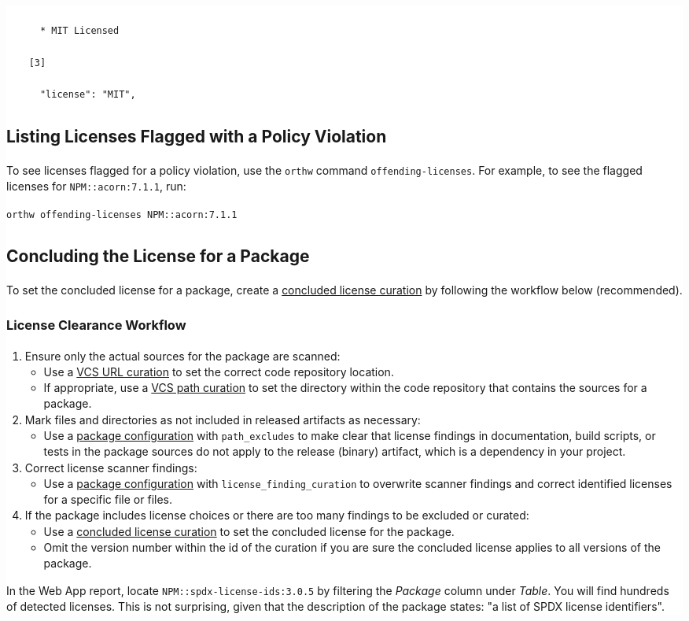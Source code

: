 ```

      * MIT Licensed

    [3]

      "license": "MIT",
```

## Listing Licenses Flagged with a Policy Violation <a name="orthw-offending-licenses"></a>

To see licenses flagged for a policy violation, use the `orthw` command `offending-licenses`.
For example, to see the flagged licenses for `NPM::acorn:7.1.1`, run:

```
orthw offending-licenses NPM::acorn:7.1.1
```

## Concluding the License for a Package <a name="orthw-concluded-license-curation"></a>

To set the concluded license for a package, create a [concluded license curation][ort-curations] by following the workflow
below (recommended).

### License Clearance Workflow

1. Ensure only the actual sources for the package are scanned:
   - Use a [VCS URL curation][ort-curations] to set the correct code repository location.
   - If appropriate, use a [VCS path curation][ort-curations] to set the directory within the code repository that contains the sources for a package.
2. Mark files and directories as not included in released artifacts as necessary:
   - Use a [package configuration][ort-package-configurations] with `path_excludes` to make clear that license findings
     in documentation, build scripts, or tests in the package sources do not apply to the release (binary) artifact, which is a dependency in your project.
3. Correct license scanner findings:
    - Use a [package configuration][ort-package-configurations] with `license_finding_curation` to overwrite scanner
      findings and correct identified licenses for a specific file or files.
4.  If the package includes license choices or there are too many findings to be excluded or curated:
    - Use a [concluded license curation][ort-curations] to set the concluded license for the package.
    - Omit the version number within the id of the curation if you are sure the concluded license applies
      to all versions of the package.

In the Web App report, locate `NPM::spdx-license-ids:3.0.5` by filtering the _Package_ column under _Table_. You will
find hundreds of detected licenses. This is not surprising, given that the description of the package states: "a list of SPDX license identifiers".


[acorn]: https://github.com/acornjs/acorn
[acorn-7.1.1]: https://github.com/acornjs/acorn/tree/7.1.1
[acorn-7.1.1-package-vcs]: https://github.com/acornjs/acorn/blob/7.1.1/acorn/package.json#L26-L29
[acorn-7.1.1.tgz]: https://registry.npmjs.org/acorn/-/acorn-7.1.1.tgz
[acorn-jsx]: https://github.com/acornjs/acorn-jsx.git
[acorn-jsx-5.2.0]: https://github.com/acornjs/acorn-jsx/tree/5.2.0
[acorn-jsx-5.2.0.tgz]: https://registry.npmjs.org/acorn-jsx/-/acorn-jsx-5.2.0.tgz
[eslint-scope]: https://github.com/eslint/eslint-scope.git
[eslint-scope-5.0.0]: https://github.com/eslint/eslint-scope/tree/v5.0.0
[eslint-scope-5.0.0-readme-54]: https://github.com/eslint/eslint-scope/blame/v5.0.0/README.md#L54
[github-blame-view]: https://docs.github.com/en/repositories/working-with-files/using-files/viewing-a-file#viewing-the-line-by-line-revision-history-for-a-file
[ort]: https://github.com/oss-review-toolkit/ort
[ort-config]: https://github.com/oss-review-toolkit/ort-config
[ort-config-04c6b0d]: https://github.com/oss-review-toolkit/ort-config/tree/04c6b0d
[ort-config-04c6b0d-rules-kts]: https://github.com/oss-review-toolkit/ort-config/blob/04c6b0d/evaluator-rules/src/main/resources/example.rules.kts
[ort-curations]: https://github.com/oss-review-toolkit/ort/blob/main/docs/config-file-curations-yml.md
[ort-package-configurations]: https://github.com/oss-review-toolkit/ort/blob/main/docs/config-file-package-configuration-yml.md
[ort-path-exclude-reason]: https://github.com/oss-review-toolkit/ort/blob/main/model/src/main/kotlin/config/PathExcludeReason.kt
[ort-license-finding-curation-reason]: https://github.com/oss-review-toolkit/ort/blob/main/model/src/main/kotlin/config/LicenseFindingCurationReason.kt
[ort-yml]: https://github.com/oss-review-toolkit/ort/blob/main/docs/config-file-ort-yml.md
[ort-yml-excludes]: https://github.com/oss-review-toolkit/ort/blob/main/docs/config-file-ort-yml.md#excludes
[ort-yml-harp.gl]: https://github.com/heremaps/harp.gl/blob/4aa6f2d27e5367367e03f824f9407524e147836f/.ort.yml
[ort-yml-movetk]: https://github.com/movetk/movetk/blob/dd0c4700fe52c864ce5f311b2602b83e2cad174c/.ort.yml
[ort-yml-path-excludes]: https://github.com/oss-review-toolkit/ort/blob/main/docs/config-file-ort-yml.md#excluding-paths
[ort-yml-scope-excludes]: https://github.com/oss-review-toolkit/ort/blob/main/docs/config-file-ort-yml.md#excluding-scopes
[ort-yml-xyz-hub]: https://github.com/heremaps/xyz-hub/blob/4a4281af71119ab258a2bcb141141c99bce0519c/.ort.yml
[orthw]: https://github.com/oss-review-toolkit/orthw
[orthw-installation]: ../README.md#installation
[oss-index]: https://ossindex.sonatype.org/
[osv]: https://osv.dev/
[mime-types]: https://github.com/jshttp/mime-types.git
[mime-types-2.1.26]: https://github.com/jshttp/mime-types/tree/2.1.26
[mime-types-2.1.26.tgz]: https://registry.npmjs.org/mime-types/-/mime-types-2.1.26.tgz
[mime-types-npm]: https://www.npmjs.com/package/mime-types
[npm-acorn-loose]: https://www.npmjs.com/package/acorn-loose
[npm-acorn-walk]: https://www.npmjs.com/package/acorn-walk
[npm-docs-devdependencies]: https://docs.npmjs.com/specifying-dependencies-and-devdependencies-in-a-package-json-file
[npm-docs-repository]: https://docs.npmjs.com/cli/v8/configuring-npm/package-json#repository
[npm-mime-types-2.1.26-scan-result]: ../examples/npm-mime-types-2.1.26-scan-result.json
[npmjs]: https://npmjs.com
[spdx]: https://spdx.dev
[vulnerablecode]: https://github.com/nexB/vulnerablecode